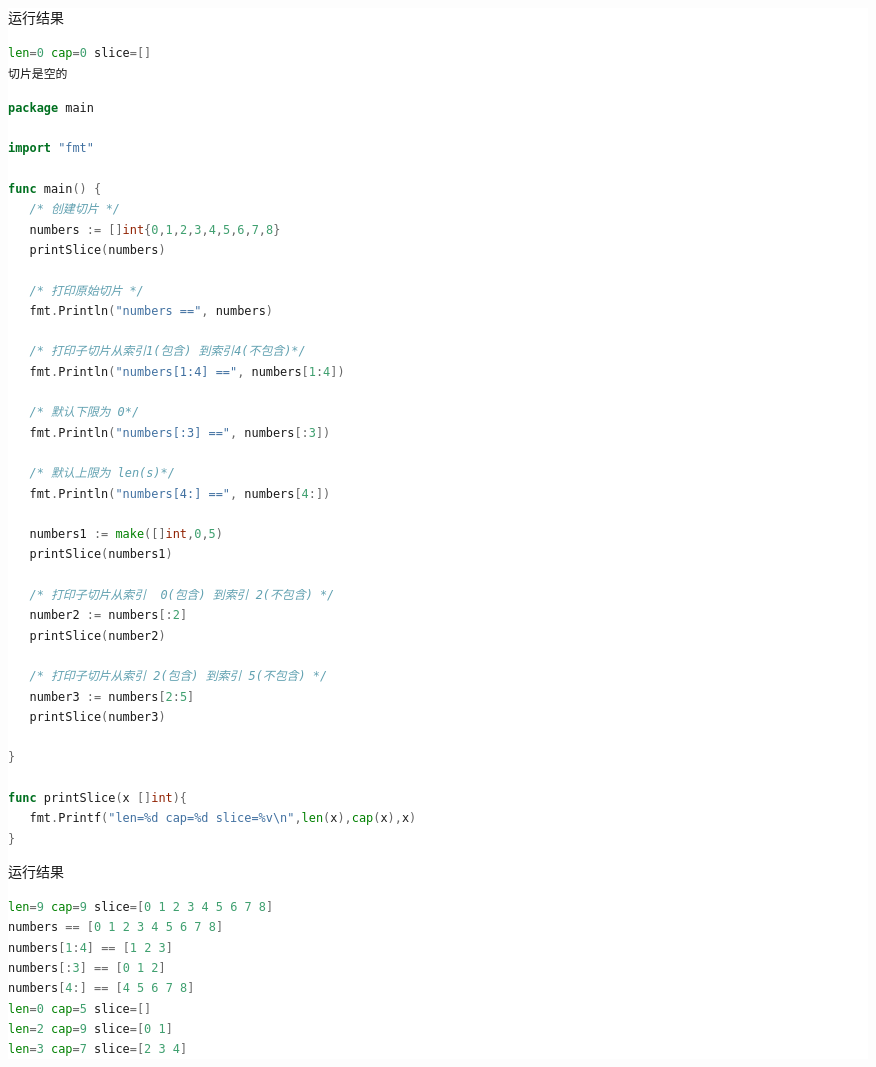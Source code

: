 运行结果

```go
len=0 cap=0 slice=[]
切片是空的
```

```go
package main

import "fmt"

func main() {
   /* 创建切片 */
   numbers := []int{0,1,2,3,4,5,6,7,8}   
   printSlice(numbers)

   /* 打印原始切片 */
   fmt.Println("numbers ==", numbers)

   /* 打印子切片从索引1(包含) 到索引4(不包含)*/
   fmt.Println("numbers[1:4] ==", numbers[1:4])

   /* 默认下限为 0*/
   fmt.Println("numbers[:3] ==", numbers[:3])

   /* 默认上限为 len(s)*/
   fmt.Println("numbers[4:] ==", numbers[4:])

   numbers1 := make([]int,0,5)
   printSlice(numbers1)

   /* 打印子切片从索引  0(包含) 到索引 2(不包含) */
   number2 := numbers[:2]
   printSlice(number2)

   /* 打印子切片从索引 2(包含) 到索引 5(不包含) */
   number3 := numbers[2:5]
   printSlice(number3)

}

func printSlice(x []int){
   fmt.Printf("len=%d cap=%d slice=%v\n",len(x),cap(x),x)
}
```

运行结果

```go
len=9 cap=9 slice=[0 1 2 3 4 5 6 7 8]
numbers == [0 1 2 3 4 5 6 7 8]
numbers[1:4] == [1 2 3]
numbers[:3] == [0 1 2]
numbers[4:] == [4 5 6 7 8]
len=0 cap=5 slice=[]
len=2 cap=9 slice=[0 1]
len=3 cap=7 slice=[2 3 4]
```
